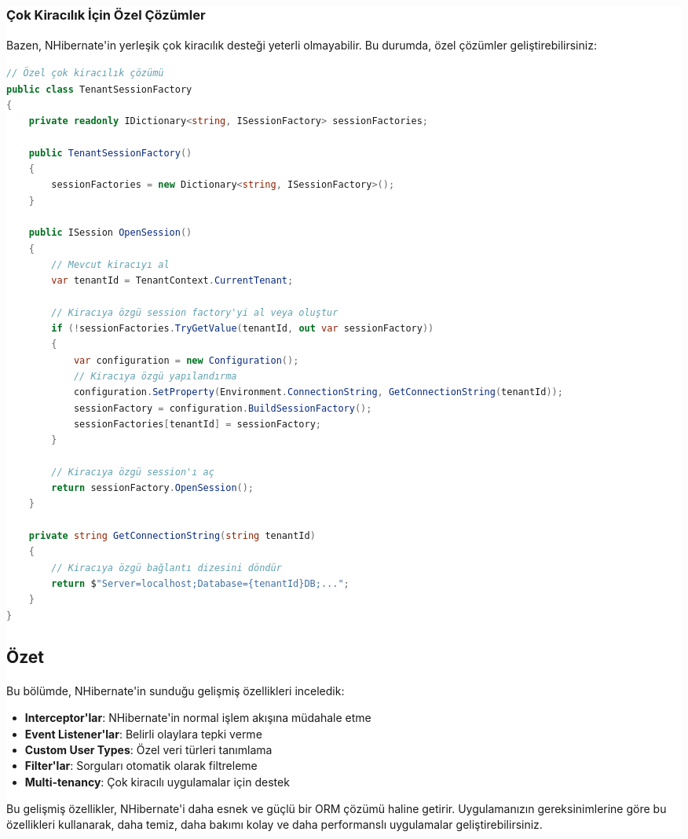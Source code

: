### Çok Kiracılık İçin Özel Çözümler

Bazen, NHibernate'in yerleşik çok kiracılık desteği yeterli olmayabilir. Bu durumda, özel çözümler geliştirebilirsiniz:

```csharp
// Özel çok kiracılık çözümü
public class TenantSessionFactory
{
    private readonly IDictionary<string, ISessionFactory> sessionFactories;
    
    public TenantSessionFactory()
    {
        sessionFactories = new Dictionary<string, ISessionFactory>();
    }
    
    public ISession OpenSession()
    {
        // Mevcut kiracıyı al
        var tenantId = TenantContext.CurrentTenant;
        
        // Kiracıya özgü session factory'yi al veya oluştur
        if (!sessionFactories.TryGetValue(tenantId, out var sessionFactory))
        {
            var configuration = new Configuration();
            // Kiracıya özgü yapılandırma
            configuration.SetProperty(Environment.ConnectionString, GetConnectionString(tenantId));
            sessionFactory = configuration.BuildSessionFactory();
            sessionFactories[tenantId] = sessionFactory;
        }
        
        // Kiracıya özgü session'ı aç
        return sessionFactory.OpenSession();
    }
    
    private string GetConnectionString(string tenantId)
    {
        // Kiracıya özgü bağlantı dizesini döndür
        return $"Server=localhost;Database={tenantId}DB;...";
    }
}
```

## Özet

Bu bölümde, NHibernate'in sunduğu gelişmiş özellikleri inceledik:

- **Interceptor'lar**: NHibernate'in normal işlem akışına müdahale etme
- **Event Listener'lar**: Belirli olaylara tepki verme
- **Custom User Types**: Özel veri türleri tanımlama
- **Filter'lar**: Sorguları otomatik olarak filtreleme
- **Multi-tenancy**: Çok kiracılı uygulamalar için destek

Bu gelişmiş özellikler, NHibernate'i daha esnek ve güçlü bir ORM çözümü haline getirir. Uygulamanızın gereksinimlerine göre bu özellikleri kullanarak, daha temiz, daha bakımı kolay ve daha performanslı uygulamalar geliştirebilirsiniz. 